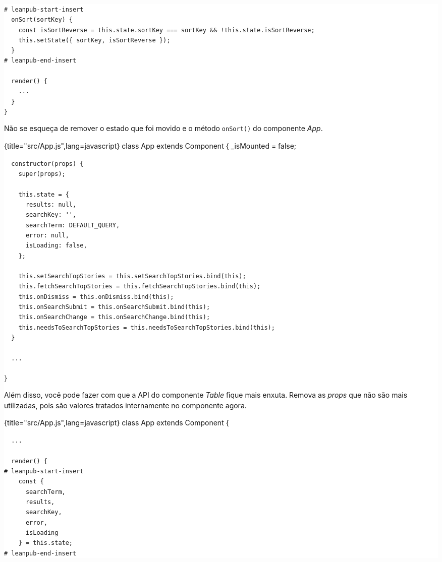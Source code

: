	# leanpub-start-insert
	  onSort(sortKey) {
	    const isSortReverse = this.state.sortKey === sortKey && !this.state.isSortReverse;
	    this.setState({ sortKey, isSortReverse });
	  }
	# leanpub-end-insert
	
	  render() {
	    ...
	  }
	}

Não se esqueça de remover o estado que foi movido e o método `onSort()` do componente _App_.

{title="src/App.js",lang=javascript}
	class App extends Component {
	  _isMounted = false;
	
	  constructor(props) {
	    super(props);
	
	    this.state = {
	      results: null,
	      searchKey: '',
	      searchTerm: DEFAULT_QUERY,
	      error: null,
	      isLoading: false,
	    };
	
	    this.setSearchTopStories = this.setSearchTopStories.bind(this);
	    this.fetchSearchTopStories = this.fetchSearchTopStories.bind(this);
	    this.onDismiss = this.onDismiss.bind(this);
	    this.onSearchSubmit = this.onSearchSubmit.bind(this);
	    this.onSearchChange = this.onSearchChange.bind(this);
	    this.needsToSearchTopStories = this.needsToSearchTopStories.bind(this);
	  }
	
	  ...
	
	}

Além disso, você pode fazer com que a API do componente _Table_ fique mais enxuta. Remova as _props_ que não são mais utilizadas, pois são valores tratados internamente no componente agora.

{title="src/App.js",lang=javascript}
	class App extends Component {
	
	  ...
	
	  render() {
	# leanpub-start-insert
	    const {
	      searchTerm,
	      results,
	      searchKey,
	      error,
	      isLoading
	    } = this.state;
	# leanpub-end-insert
	